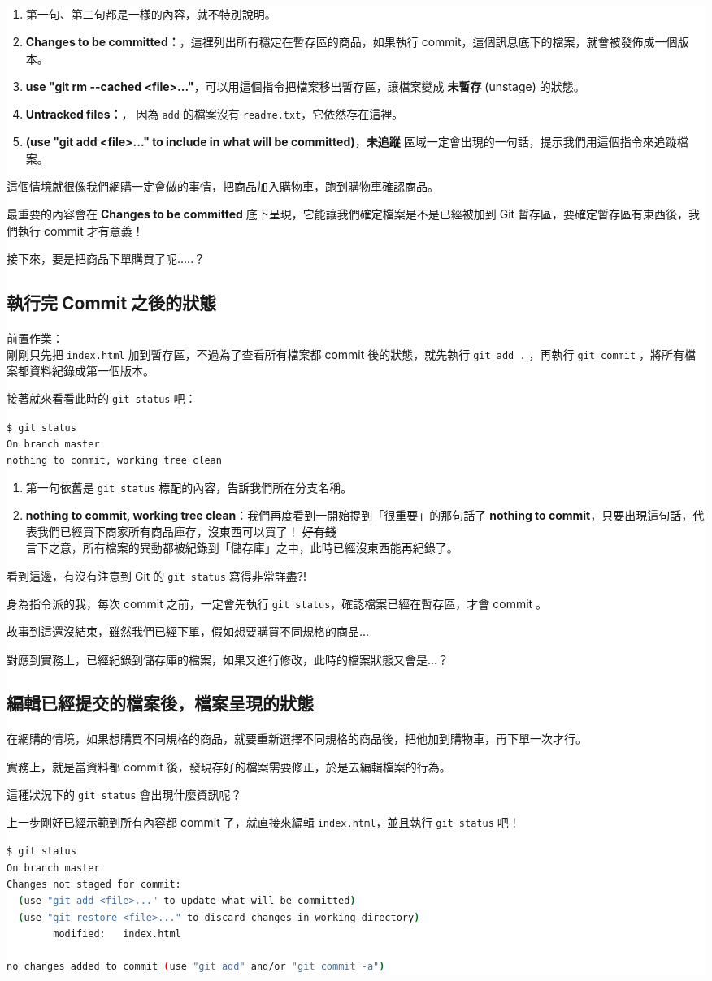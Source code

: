 1. 第一句、第二句都是一樣的內容，就不特別說明。

2. **Changes to be committed：**，這裡列出所有穩定在暫存區的商品，如果執行 commit，這個訊息底下的檔案，就會被發佈成一個版本。

3. **use "git rm --cached \<file\>..."**，可以用這個指令把檔案移出暫存區，讓檔案變成 **未暫存** (unstage) 的狀態。

4. **Untracked files：**， 因為 `add` 的檔案沒有 `readme.txt`，它依然存在這裡。

5. **(use "git add \<file\>..." to include in what will be committed)**，**未追蹤** 區域一定會出現的一句話，提示我們用這個指令來追蹤檔案。

這個情境就很像我們網購一定會做的事情，把商品加入購物車，跑到購物車確認商品。 

最重要的內容會在 **Changes to be committed** 底下呈現，它能讓我們確定檔案是不是已經被加到 Git 暫存區，要確定暫存區有東西後，我們執行 commit 才有意義！


接下來，要是把商品下單購買了呢.....？

## 執行完 Commit 之後的狀態

前置作業：  
剛剛只先把 `index.html` 加到暫存區，不過為了查看所有檔案都 commit 後的狀態，就先執行 `git add .` ，再執行 `git commit` ，將所有檔案都資料紀錄成第一個版本。

接著就來看看此時的 `git status` 吧：

```sh
$ git status
On branch master
nothing to commit, working tree clean
```

1. 第一句依舊是 `git status` 標配的內容，告訴我們所在分支名稱。

2. **nothing to commit, working tree clean**：我們再度看到一開始提到「很重要」的那句話了 **nothing to commit**，只要出現這句話，代表我們已經買下商家所有商品庫存，沒東西可以買了！ ~~好有錢~~    
言下之意，所有檔案的異動都被紀錄到「儲存庫」之中，此時已經沒東西能再紀錄了。

看到這邊，有沒有注意到 Git 的 `git status` 寫得非常詳盡?!

身為指令派的我，每次 commit 之前，一定會先執行 `git status`，確認檔案已經在暫存區，才會 commit 。



故事到這還沒結束，雖然我們已經下單，假如想要購買不同規格的商品...

對應到實務上，已經紀錄到儲存庫的檔案，如果又進行修改，此時的檔案狀態又會是...？

## 編輯已經提交的檔案後，檔案呈現的狀態
在網購的情境，如果想購買不同規格的商品，就要重新選擇不同規格的商品後，把他加到購物車，再下單一次才行。

實務上，就是當資料都 commit 後，發現存好的檔案需要修正，於是去編輯檔案的行為。

這種狀況下的 `git status` 會出現什麼資訊呢？

上一步剛好已經示範到所有內容都 commit 了，就直接來編輯 `index.html`，並且執行 `git status` 吧！

```sh
$ git status
On branch master
Changes not staged for commit:
  (use "git add <file>..." to update what will be committed)
  (use "git restore <file>..." to discard changes in working directory)
        modified:   index.html

no changes added to commit (use "git add" and/or "git commit -a")
```

